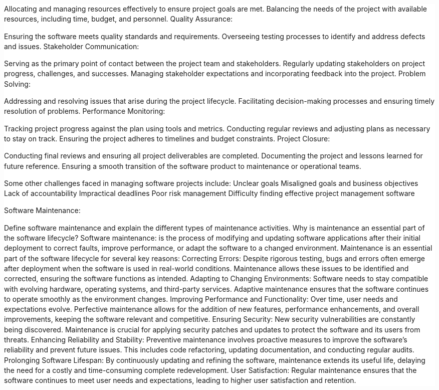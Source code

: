 Allocating and managing resources effectively to ensure project goals are met.
Balancing the needs of the project with available resources, including time, budget, and personnel.
Quality Assurance:

Ensuring the software meets quality standards and requirements.
Overseeing testing processes to identify and address defects and issues.
Stakeholder Communication:

Serving as the primary point of contact between the project team and stakeholders.
Regularly updating stakeholders on project progress, challenges, and successes.
Managing stakeholder expectations and incorporating feedback into the project.
Problem Solving:

Addressing and resolving issues that arise during the project lifecycle.
Facilitating decision-making processes and ensuring timely resolution of problems.
Performance Monitoring:

Tracking project progress against the plan using tools and metrics.
Conducting regular reviews and adjusting plans as necessary to stay on track.
Ensuring the project adheres to timelines and budget constraints.
Project Closure:

Conducting final reviews and ensuring all project deliverables are completed.
Documenting the project and lessons learned for future reference.
Ensuring a smooth transition of the software product to maintenance or operational teams.

Some other challenges faced in managing software projects include:
Unclear goals
Misaligned goals and business objectives
Lack of accountability
Impractical deadlines
Poor risk management
Difficulty finding effective project management software

Software Maintenance:

Define software maintenance and explain the different types of maintenance activities. Why is maintenance an essential part of the software lifecycle?
Software maintenance: is the process of modifying and updating software applications after their initial deployment to correct faults, improve performance, or adapt the software to a changed environment.
Maintenance is an essential part of the software lifecycle for several key reasons:
Correcting Errors:
Despite rigorous testing, bugs and errors often emerge after deployment when the software is used in real-world conditions. Maintenance allows these issues to be identified and corrected, ensuring the software functions as intended.
Adapting to Changing Environments:
Software needs to stay compatible with evolving hardware, operating systems, and third-party services. Adaptive maintenance ensures that the software continues to operate smoothly as the environment changes.
Improving Performance and Functionality:
Over time, user needs and expectations evolve. Perfective maintenance allows for the addition of new features, performance enhancements, and overall improvements, keeping the software relevant and competitive.
Ensuring Security:
New security vulnerabilities are constantly being discovered. Maintenance is crucial for applying security patches and updates to protect the software and its users from threats.
Enhancing Reliability and Stability:
Preventive maintenance involves proactive measures to improve the software’s reliability and prevent future issues. This includes code refactoring, updating documentation, and conducting regular audits.
Prolonging Software Lifespan:
By continuously updating and refining the software, maintenance extends its useful life, delaying the need for a costly and time-consuming complete redevelopment.
User Satisfaction:
Regular maintenance ensures that the software continues to meet user needs and expectations, leading to higher user satisfaction and retention.